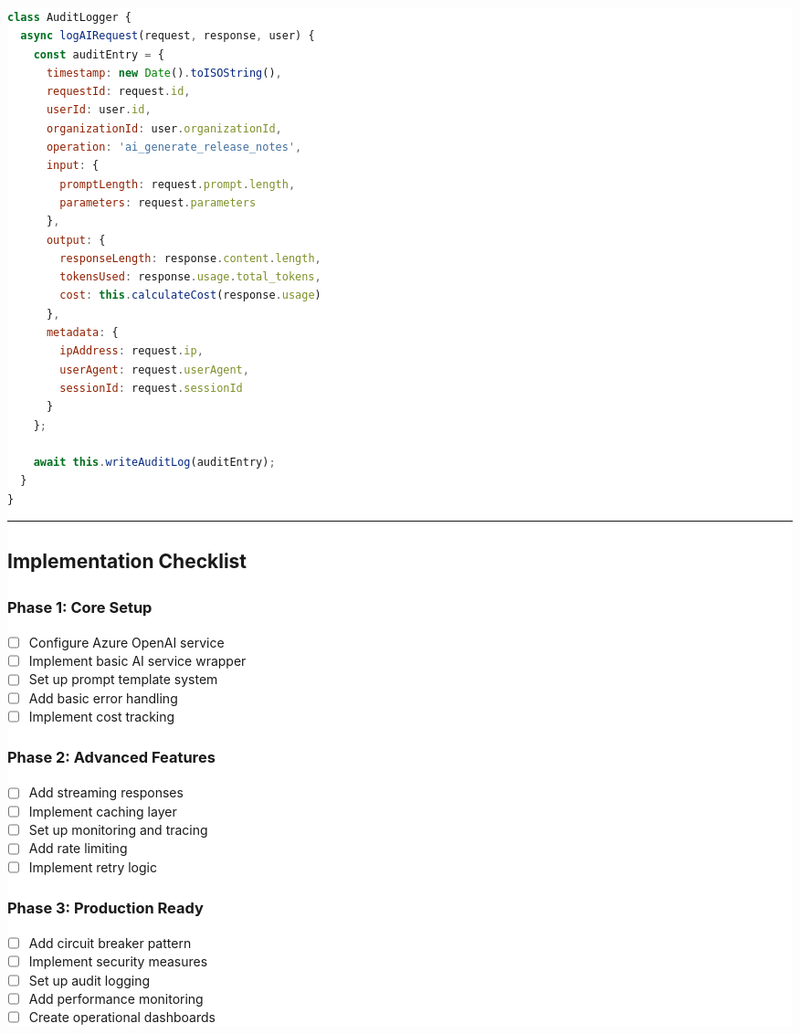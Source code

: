 ```javascript
class AuditLogger {
  async logAIRequest(request, response, user) {
    const auditEntry = {
      timestamp: new Date().toISOString(),
      requestId: request.id,
      userId: user.id,
      organizationId: user.organizationId,
      operation: 'ai_generate_release_notes',
      input: {
        promptLength: request.prompt.length,
        parameters: request.parameters
      },
      output: {
        responseLength: response.content.length,
        tokensUsed: response.usage.total_tokens,
        cost: this.calculateCost(response.usage)
      },
      metadata: {
        ipAddress: request.ip,
        userAgent: request.userAgent,
        sessionId: request.sessionId
      }
    };
    
    await this.writeAuditLog(auditEntry);
  }
}
```

---

## Implementation Checklist

### Phase 1: Core Setup
- [ ] Configure Azure OpenAI service
- [ ] Implement basic AI service wrapper
- [ ] Set up prompt template system
- [ ] Add basic error handling
- [ ] Implement cost tracking

### Phase 2: Advanced Features
- [ ] Add streaming responses
- [ ] Implement caching layer
- [ ] Set up monitoring and tracing
- [ ] Add rate limiting
- [ ] Implement retry logic

### Phase 3: Production Ready
- [ ] Add circuit breaker pattern
- [ ] Implement security measures
- [ ] Set up audit logging
- [ ] Add performance monitoring
- [ ] Create operational dashboards
